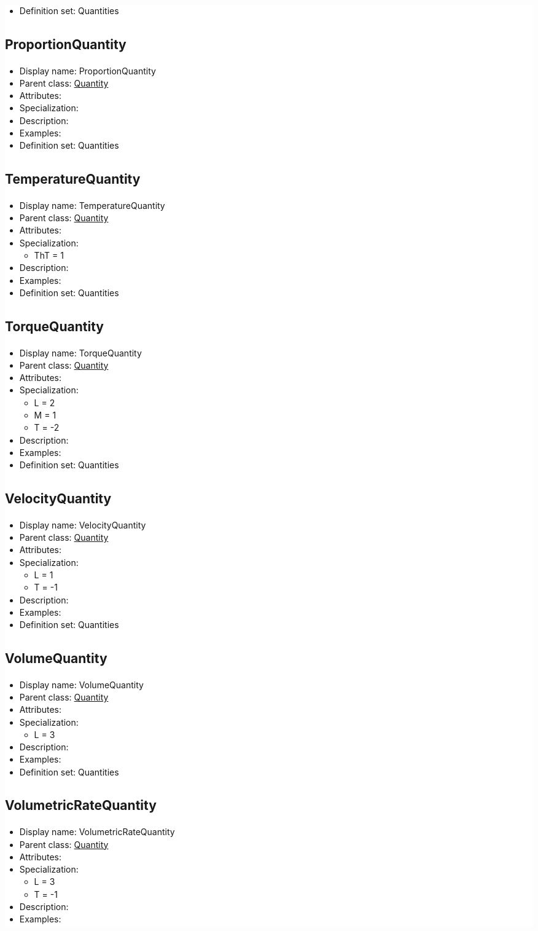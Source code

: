- Definition set: Quantities
## ProportionQuantity 
- Display name: ProportionQuantity
- Parent class: [Quantity](#./Quantities.md#Quantity)
- Attributes:
- Specialization:
- Description: 
- Examples:
- Definition set: Quantities
## TemperatureQuantity 
- Display name: TemperatureQuantity
- Parent class: [Quantity](#./Quantities.md#Quantity)
- Attributes:
- Specialization:
  - ThT = 1
- Description: 
- Examples:
- Definition set: Quantities
## TorqueQuantity 
- Display name: TorqueQuantity
- Parent class: [Quantity](#./Quantities.md#Quantity)
- Attributes:
- Specialization:
  - L = 2
  - M = 1
  - T = -2
- Description: 
- Examples:
- Definition set: Quantities
## VelocityQuantity 
- Display name: VelocityQuantity
- Parent class: [Quantity](#./Quantities.md#Quantity)
- Attributes:
- Specialization:
  - L = 1
  - T = -1
- Description: 
- Examples:
- Definition set: Quantities
## VolumeQuantity 
- Display name: VolumeQuantity
- Parent class: [Quantity](#./Quantities.md#Quantity)
- Attributes:
- Specialization:
  - L = 3
- Description: 
- Examples:
- Definition set: Quantities
## VolumetricRateQuantity 
- Display name: VolumetricRateQuantity
- Parent class: [Quantity](#./Quantities.md#Quantity)
- Attributes:
- Specialization:
  - L = 3
  - T = -1
- Description: 
- Examples: